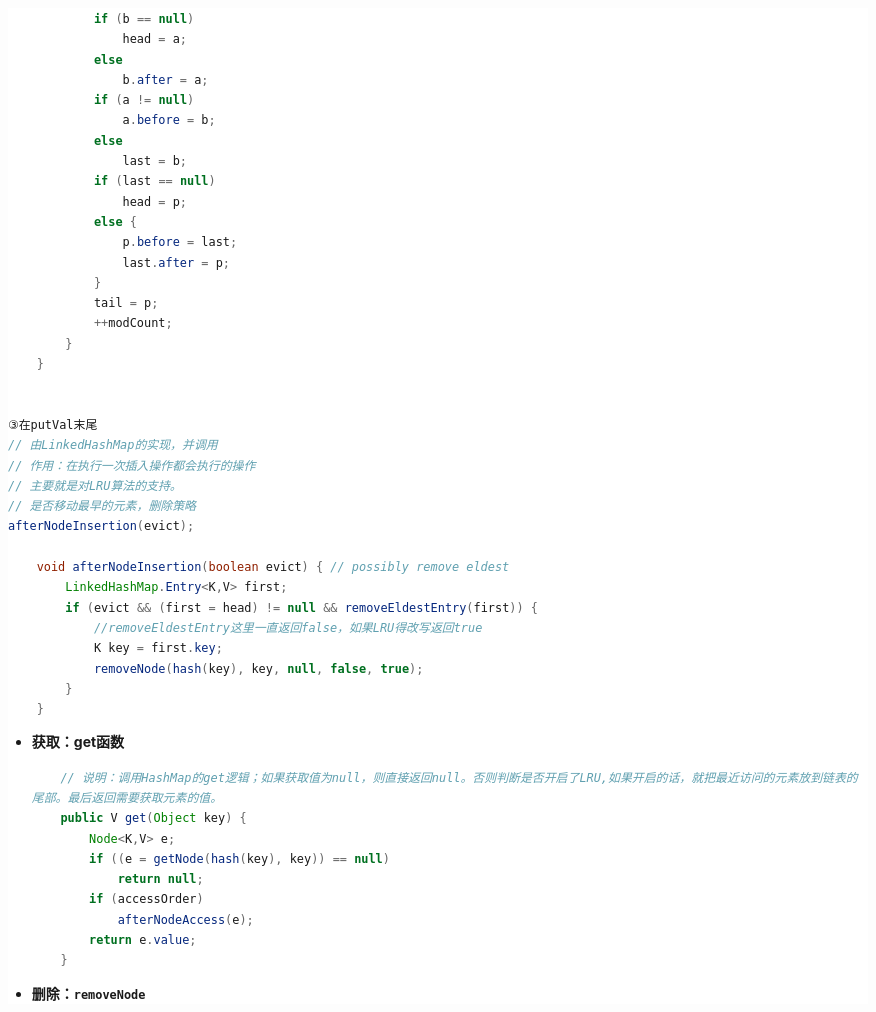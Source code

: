   ```java
              if (b == null)
                  head = a;
              else
                  b.after = a;
              if (a != null)
                  a.before = b;
              else
                  last = b;
              if (last == null)
                  head = p;
              else {
                  p.before = last;
                  last.after = p;
              }
              tail = p;
              ++modCount;
          }
      }        
          
          
  ③在putVal末尾
  // 由LinkedHashMap的实现，并调用
  // 作用：在执行一次插入操作都会执行的操作
  // 主要就是对LRU算法的支持。
  // 是否移动最早的元素，删除策略
  afterNodeInsertion(evict);
          
      void afterNodeInsertion(boolean evict) { // possibly remove eldest
          LinkedHashMap.Entry<K,V> first;
          if (evict && (first = head) != null && removeEldestEntry(first)) {
              //removeEldestEntry这里一直返回false，如果LRU得改写返回true
              K key = first.key;
              removeNode(hash(key), key, null, false, true);
          }
      }
  ```

- **获取：get函数**

  ```java
      // 说明：调用HashMap的get逻辑；如果获取值为null，则直接返回null。否则判断是否开启了LRU,如果开启的话，就把最近访问的元素放到链表的尾部。最后返回需要获取元素的值。
      public V get(Object key) {
          Node<K,V> e;
          if ((e = getNode(hash(key), key)) == null)
              return null;
          if (accessOrder)
              afterNodeAccess(e);
          return e.value;
      }
  ```

- **删除：`removeNode`**
